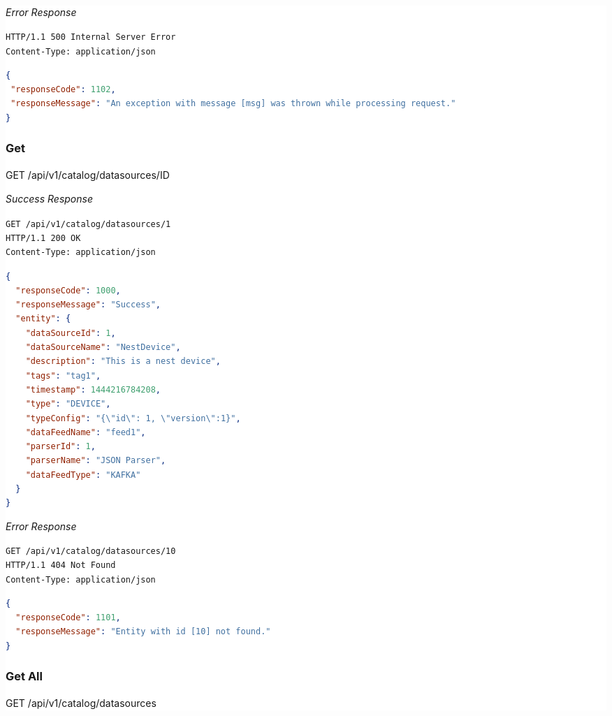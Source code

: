 
*Error Response*

    HTTP/1.1 500 Internal Server Error
    Content-Type: application/json
    
```json    
{
 "responseCode": 1102,
 "responseMessage": "An exception with message [msg] was thrown while processing request."
}
```

### Get
GET /api/v1/catalog/datasources/ID

*Success Response*

    GET /api/v1/catalog/datasources/1
    HTTP/1.1 200 OK
    Content-Type: application/json

```json
{
  "responseCode": 1000,
  "responseMessage": "Success",
  "entity": {
    "dataSourceId": 1,
    "dataSourceName": "NestDevice",
    "description": "This is a nest device",
    "tags": "tag1",
    "timestamp": 1444216784208,
    "type": "DEVICE",
    "typeConfig": "{\"id\": 1, \"version\":1}",
    "dataFeedName": "feed1",
    "parserId": 1,
    "parserName": "JSON Parser",    
    "dataFeedType": "KAFKA"
  }
}
```

*Error Response*

    GET /api/v1/catalog/datasources/10
    HTTP/1.1 404 Not Found
    Content-Type: application/json
    
```json    
{
  "responseCode": 1101,
  "responseMessage": "Entity with id [10] not found."
}
```
    
### Get All
GET /api/v1/catalog/datasources
